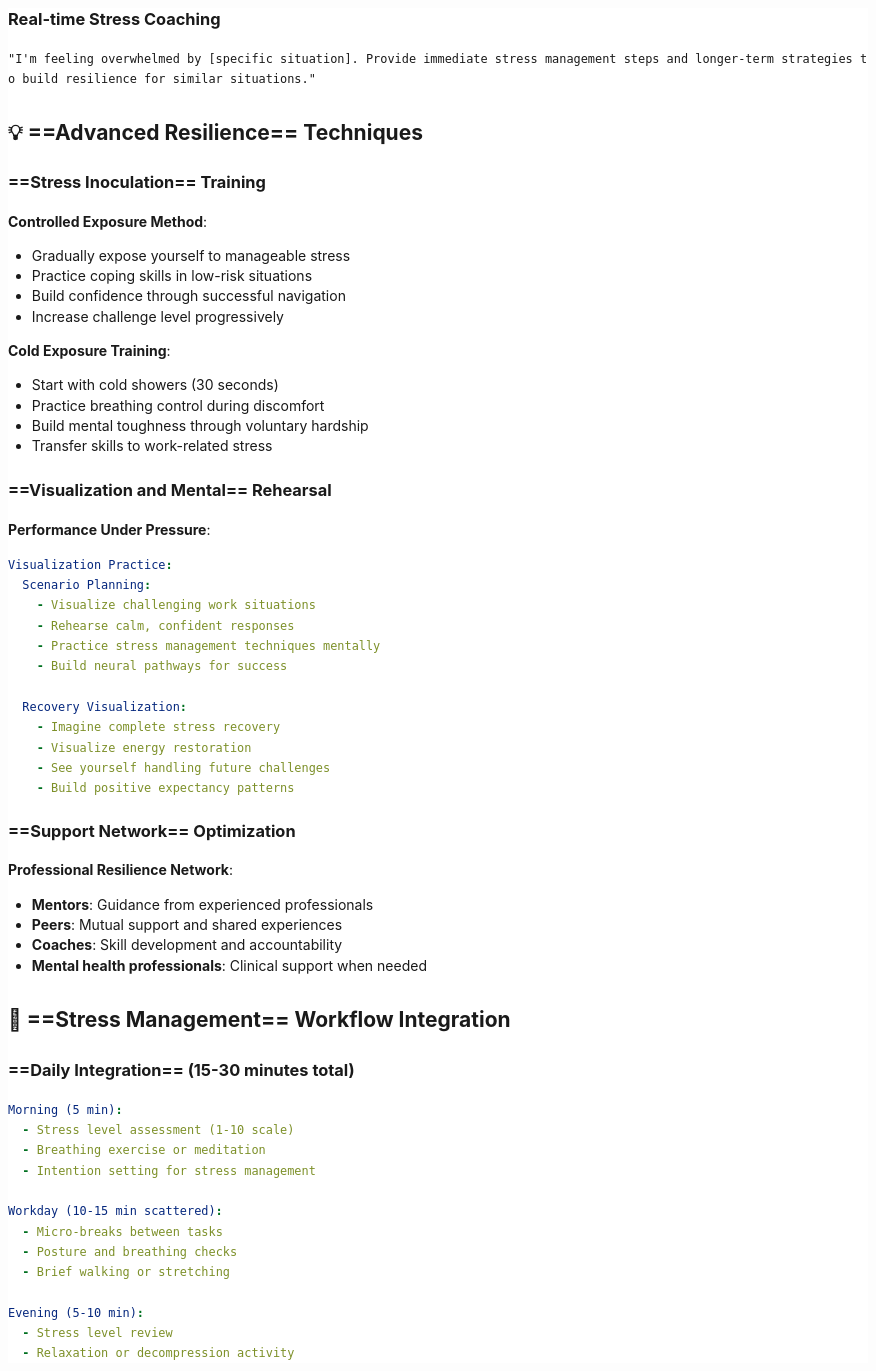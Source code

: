 ### Real-time Stress Coaching
```
"I'm feeling overwhelmed by [specific situation]. Provide immediate stress management steps and longer-term strategies to build resilience for similar situations."
```

## 💡 ==Advanced Resilience== Techniques

### ==Stress Inoculation== Training
**Controlled Exposure Method**:
- Gradually expose yourself to manageable stress
- Practice coping skills in low-risk situations
- Build confidence through successful navigation
- Increase challenge level progressively

**Cold Exposure Training**:
- Start with cold showers (30 seconds)
- Practice breathing control during discomfort
- Build mental toughness through voluntary hardship
- Transfer skills to work-related stress

### ==Visualization and Mental== Rehearsal
**Performance Under Pressure**:
```yaml
Visualization Practice:
  Scenario Planning:
    - Visualize challenging work situations
    - Rehearse calm, confident responses
    - Practice stress management techniques mentally
    - Build neural pathways for success
    
  Recovery Visualization:
    - Imagine complete stress recovery
    - Visualize energy restoration
    - See yourself handling future challenges
    - Build positive expectancy patterns
```

### ==Support Network== Optimization
**Professional Resilience Network**:
- **Mentors**: Guidance from experienced professionals
- **Peers**: Mutual support and shared experiences
- **Coaches**: Skill development and accountability
- **Mental health professionals**: Clinical support when needed

## 🔄 ==Stress Management== Workflow Integration

### ==Daily Integration== (15-30 minutes total)
```yaml
Morning (5 min):
  - Stress level assessment (1-10 scale)
  - Breathing exercise or meditation
  - Intention setting for stress management

Workday (10-15 min scattered):
  - Micro-breaks between tasks
  - Posture and breathing checks
  - Brief walking or stretching

Evening (5-10 min):
  - Stress level review
  - Relaxation or decompression activity
```